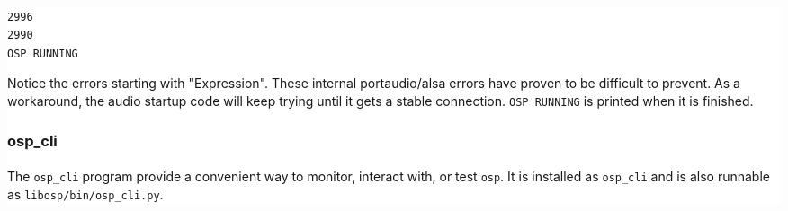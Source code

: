 ```
2996
2990
OSP RUNNING
```

Notice the errors starting with "Expression".  These internal portaudio/alsa errors
have proven to be difficult to prevent.  As a workaround, the audio startup code will
keep trying until it gets a stable connection.  `OSP RUNNING` is printed when it is finished.

### osp_cli

The `osp_cli` program provide a convenient way to monitor, interact with, or test `osp`.
It is installed as `osp_cli` and is also runnable as `libosp/bin/osp_cli.py`.

